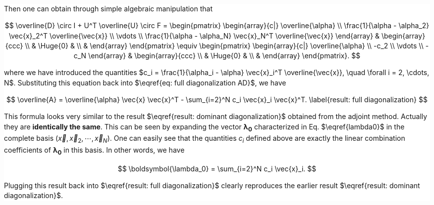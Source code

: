 
Then one can obtain through simple algebraic manipulation that


$$
\overline{D} \circ I + U^T \overline{U} \circ F = 
\begin{pmatrix}
\begin{array}{c|}
	\overline{\alpha} \\
	\frac{1}{\alpha - \alpha_2} \vec{x}_2^T \overline{\vec{x}} \\
	\vdots \\
	\frac{1}{\alpha - \alpha_N} \vec{x}_N^T \overline{\vec{x}}
\end{array} & 
\begin{array}{ccc}
\\ & \Huge{0} & \\ & 
\end{array}
\end{pmatrix} \equiv 
\begin{pmatrix}
\begin{array}{c|}
	\overline{\alpha} \\
	-c_2 \\
	\vdots \\
	-c_N
\end{array} & 
\begin{array}{ccc}
\\ & \Huge{0} & \\ & 
\end{array}
\end{pmatrix}.
$$


where we have introduced the quantities $c_i = \frac{1}{\alpha_i - \alpha} \vec{x}_i^T \overline{\vec{x}}, \quad \forall i = 2, \cdots, N$. Substituting this equation back into $\eqref{eq: full diagonalization AD}$, we have


$$
\overline{A} = \overline{\alpha} \vec{x} \vec{x}^T - \sum_{i=2}^N c_i \vec{x}_i \vec{x}^T.
\label{result: full diagonalization}
$$


This formula looks very similar to the result $\eqref{result: dominant diagonalization}$ obtained from the adjoint method. Actually they are **identically the same**. This can be seen by expanding the vector $\boldsymbol{\lambda_0}$ characterized in Eq. $\eqref{lambda0}$ in the complete basis $(\vec{x}, \vec{x}_2, \cdots, \vec{x}_N)$. One can easily see that the quantities $c_i$ defined above are exactly the linear combination coefficients of $\boldsymbol{\lambda_0}$ in this basis. In other words, we have


$$
\boldsymbol{\lambda_0} = \sum_{i=2}^N c_i \vec{x}_i.
$$


Plugging this result back into $\eqref{result: full diagonalization}$ clearly reproduces the earlier result $\eqref{result: dominant diagonalization}$.
